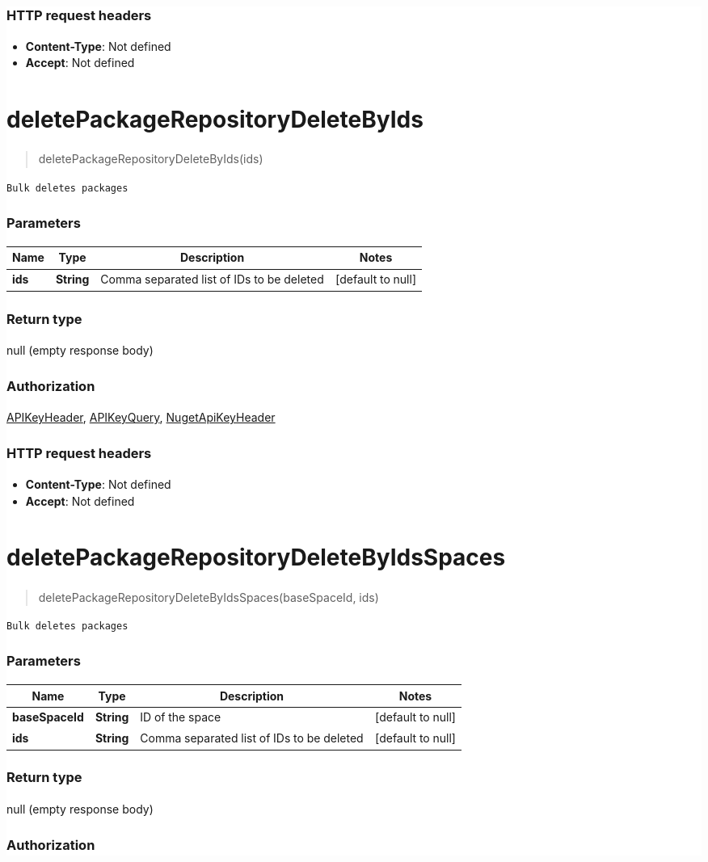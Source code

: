 ### HTTP request headers

- **Content-Type**: Not defined
- **Accept**: Not defined

<a name="deletePackageRepositoryDeleteByIds"></a>
# **deletePackageRepositoryDeleteByIds**
> deletePackageRepositoryDeleteByIds(ids)



    Bulk deletes packages

### Parameters

Name | Type | Description  | Notes
------------- | ------------- | ------------- | -------------
 **ids** | **String**| Comma separated list of IDs to be deleted | [default to null]

### Return type

null (empty response body)

### Authorization

[APIKeyHeader](../README.md#APIKeyHeader), [APIKeyQuery](../README.md#APIKeyQuery), [NugetApiKeyHeader](../README.md#NugetApiKeyHeader)

### HTTP request headers

- **Content-Type**: Not defined
- **Accept**: Not defined

<a name="deletePackageRepositoryDeleteByIdsSpaces"></a>
# **deletePackageRepositoryDeleteByIdsSpaces**
> deletePackageRepositoryDeleteByIdsSpaces(baseSpaceId, ids)



    Bulk deletes packages

### Parameters

Name | Type | Description  | Notes
------------- | ------------- | ------------- | -------------
 **baseSpaceId** | **String**| ID of the space | [default to null]
 **ids** | **String**| Comma separated list of IDs to be deleted | [default to null]

### Return type

null (empty response body)

### Authorization
